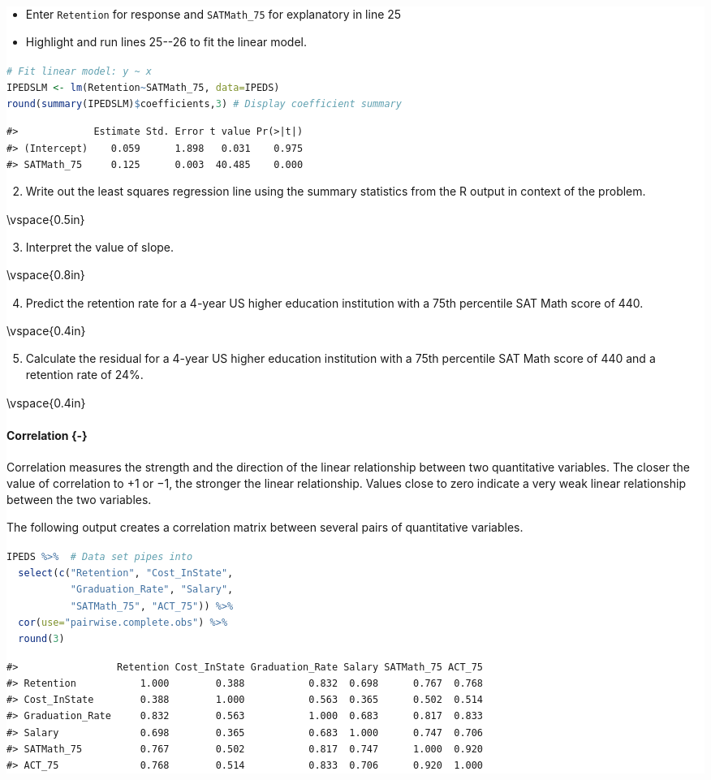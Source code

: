 * Enter `Retention` for response and `SATMath_75` for explanatory in line 25

* Highlight and run lines 25--26 to fit the linear model.


``` r
# Fit linear model: y ~ x
IPEDSLM <- lm(Retention~SATMath_75, data=IPEDS)
round(summary(IPEDSLM)$coefficients,3) # Display coefficient summary
```

```
#>             Estimate Std. Error t value Pr(>|t|)
#> (Intercept)    0.059      1.898   0.031    0.975
#> SATMath_75     0.125      0.003  40.485    0.000
```

2.  Write out the least squares regression line using the summary statistics from the R output in context of the problem.

\vspace{0.5in}

3. Interpret the value of slope.

\vspace{0.8in}

4. Predict the retention rate for a 4-year US higher education institution with a 75th percentile SAT Math score of 440.

\vspace{0.4in}

5. Calculate the residual for a 4-year US higher education institution with a 75th percentile SAT Math score of 440 and a retention rate of 24%.

\vspace{0.4in}

#### Correlation  {-}

Correlation measures the strength and the direction of the linear relationship between two quantitative variables.  The closer the value of correlation to $+1$ or $-1$, the stronger the linear relationship.  Values close to zero indicate a very weak linear relationship between the two variables.  

The following output creates a correlation matrix between several pairs of quantitative variables.  


``` r
IPEDS %>%  # Data set pipes into
  select(c("Retention", "Cost_InState", 
           "Graduation_Rate", "Salary", 
           "SATMath_75", "ACT_75")) %>%
  cor(use="pairwise.complete.obs") %>%
  round(3)
```

```
#>                 Retention Cost_InState Graduation_Rate Salary SATMath_75 ACT_75
#> Retention           1.000        0.388           0.832  0.698      0.767  0.768
#> Cost_InState        0.388        1.000           0.563  0.365      0.502  0.514
#> Graduation_Rate     0.832        0.563           1.000  0.683      0.817  0.833
#> Salary              0.698        0.365           0.683  1.000      0.747  0.706
#> SATMath_75          0.767        0.502           0.817  0.747      1.000  0.920
#> ACT_75              0.768        0.514           0.833  0.706      0.920  1.000
```
